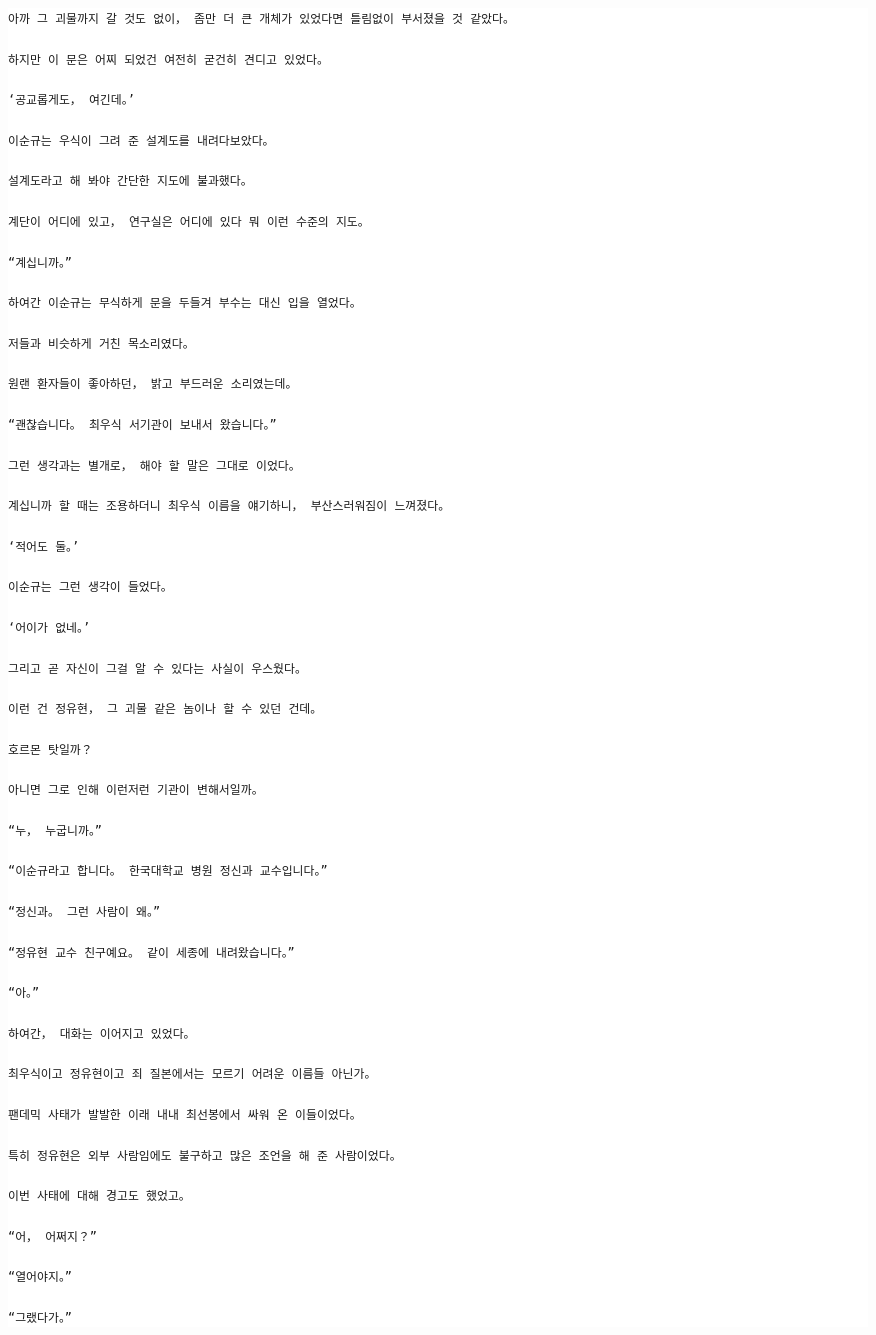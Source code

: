 	아까 그 괴물까지 갈 것도 없이， 좀만 더 큰 개체가 있었다면 틀림없이 부서졌을 것 같았다。

	하지만 이 문은 어찌 되었건 여전히 굳건히 견디고 있었다。

	‘공교롭게도， 여긴데。’

	이순규는 우식이 그려 준 설계도를 내려다보았다。

	설계도라고 해 봐야 간단한 지도에 불과했다。

	계단이 어디에 있고， 연구실은 어디에 있다 뭐 이런 수준의 지도。

	“계십니까。”

	하여간 이순규는 무식하게 문을 두들겨 부수는 대신 입을 열었다。

	저들과 비슷하게 거친 목소리였다。

	원랜 환자들이 좋아하던， 밝고 부드러운 소리였는데。

	“괜찮습니다。 최우식 서기관이 보내서 왔습니다。”

	그런 생각과는 별개로， 해야 할 말은 그대로 이었다。

	계십니까 할 때는 조용하더니 최우식 이름을 얘기하니， 부산스러워짐이 느껴졌다。

	‘적어도 둘。’

	이순규는 그런 생각이 들었다。

	‘어이가 없네。’

	그리고 곧 자신이 그걸 알 수 있다는 사실이 우스웠다。

	이런 건 정유현， 그 괴물 같은 놈이나 할 수 있던 건데。

	호르몬 탓일까？

	아니면 그로 인해 이런저런 기관이 변해서일까。

	“누， 누굽니까。”

	“이순규라고 합니다。 한국대학교 병원 정신과 교수입니다。”

	“정신과。 그런 사람이 왜。”

	“정유현 교수 친구예요。 같이 세종에 내려왔습니다。”

	“아。”

	하여간， 대화는 이어지고 있었다。

	최우식이고 정유현이고 죄 질본에서는 모르기 어려운 이름들 아닌가。

	팬데믹 사태가 발발한 이래 내내 최선봉에서 싸워 온 이들이었다。

	특히 정유현은 외부 사람임에도 불구하고 많은 조언을 해 준 사람이었다。

	이번 사태에 대해 경고도 했었고。

	“어， 어쩌지？”

	“열어야지。”

	“그랬다가。”
